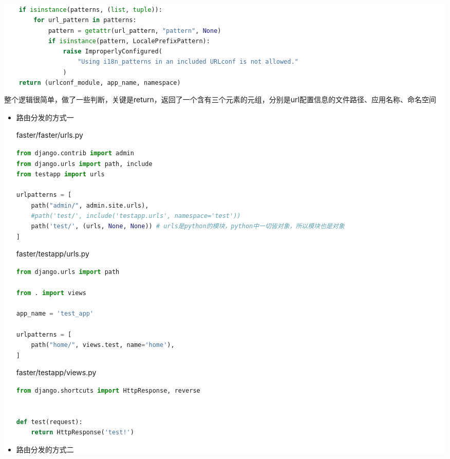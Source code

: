   ```python
      if isinstance(patterns, (list, tuple)):
          for url_pattern in patterns:
              pattern = getattr(url_pattern, "pattern", None)
              if isinstance(pattern, LocalePrefixPattern):
                  raise ImproperlyConfigured(
                      "Using i18n_patterns in an included URLconf is not allowed."
                  )
      return (urlconf_module, app_name, namespace)
  ```

  整个逻辑很简单，做了一些判断，关键是return，返回了一个含有三个元素的元组，分别是url配置信息的文件路径、应用名称、命名空间

- 路由分发的方式一

  faster/faster/urls.py

  ```python
  from django.contrib import admin
  from django.urls import path, include
  from testapp import urls
  
  urlpatterns = [
      path("admin/", admin.site.urls),
      #path('test/', include('testapp.urls', namespace='test'))
      path('test/', (urls, None, None)) # urls是python的模块，python中一切皆对象，所以模块也是对象
  ]
  ```

  faster/testapp/urls.py

  ```python
  from django.urls import path
  
  from . import views
  
  app_name = 'test_app'
  
  urlpatterns = [
      path("home/", views.test, name='home'),
  ]
  
  ```

  faster/testapp/views.py

  ```python
  from django.shortcuts import HttpResponse, reverse
  
  
  def test(request):
      return HttpResponse('test!')
  
  ```

  

- 路由分发的方式二
